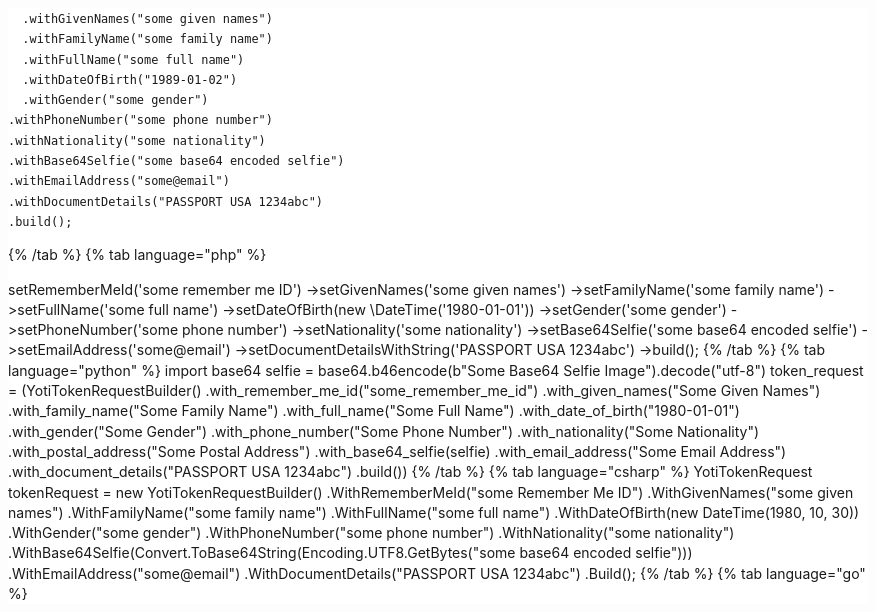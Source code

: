 	  .withGivenNames("some given names")
	  .withFamilyName("some family name")
	  .withFullName("some full name")
	  .withDateOfBirth("1989-01-02")
	  .withGender("some gender")
    .withPhoneNumber("some phone number")
    .withNationality("some nationality")
    .withBase64Selfie("some base64 encoded selfie")
    .withEmailAddress("some@email")
    .withDocumentDetails("PASSPORT USA 1234abc")
    .build();
{% /tab %}
{% tab language="php" %}
<?php

$tokenRequest = (new TokenRequestBuilder())
        ->setRememberMeId('some remember me ID')
        ->setGivenNames('some given names')
        ->setFamilyName('some family name')
        ->setFullName('some full name')
        ->setDateOfBirth(new \DateTime('1980-01-01'))
        ->setGender('some gender')
        ->setPhoneNumber('some phone number')
        ->setNationality('some nationality')
        ->setBase64Selfie('some base64 encoded selfie')
        ->setEmailAddress('some@email')
        ->setDocumentDetailsWithString('PASSPORT USA 1234abc')
        ->build();
{% /tab %}
{% tab language="python" %}
import base64

selfie = base64.b46encode(b"Some Base64 Selfie Image").decode("utf-8")

token_request = (YotiTokenRequestBuilder()
                 .with_remember_me_id("some_remember_me_id")
                 .with_given_names("Some Given Names")
                 .with_family_name("Some Family Name")
                 .with_full_name("Some Full Name")
                 .with_date_of_birth("1980-01-01")
                 .with_gender("Some Gender")
                 .with_phone_number("Some Phone Number")
                 .with_nationality("Some Nationality")
                 .with_postal_address("Some Postal Address")
                 .with_base64_selfie(selfie)
                 .with_email_address("Some Email Address")
                 .with_document_details("PASSPORT USA 1234abc")
                 .build())
{% /tab %}
{% tab language="csharp" %}
YotiTokenRequest tokenRequest = new YotiTokenRequestBuilder()
	.WithRememberMeId("some Remember Me ID")
	.WithGivenNames("some given names")
	.WithFamilyName("some family name")
	.WithFullName("some full name")
	.WithDateOfBirth(new DateTime(1980, 10, 30))
	.WithGender("some gender")
	.WithPhoneNumber("some phone number")
	.WithNationality("some nationality")
	.WithBase64Selfie(Convert.ToBase64String(Encoding.UTF8.GetBytes("some base64 encoded selfie")))
	.WithEmailAddress("some@email")
	.WithDocumentDetails("PASSPORT USA 1234abc")
	.Build();
{% /tab %}
{% tab language="go" %}